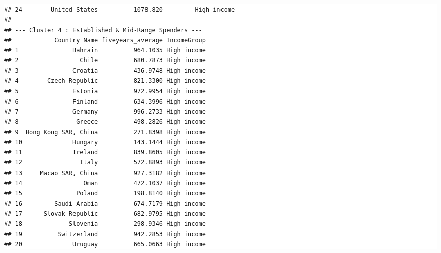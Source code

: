     ## 24        United States          1078.820         High income
    ## 
    ## --- Cluster 4 : Established & Mid-Range Spenders ---
    ##            Country Name fiveyears_average IncomeGroup
    ## 1               Bahrain          964.1035 High income
    ## 2                 Chile          680.7873 High income
    ## 3               Croatia          436.9748 High income
    ## 4        Czech Republic          821.3300 High income
    ## 5               Estonia          972.9954 High income
    ## 6               Finland          634.3996 High income
    ## 7               Germany          996.2733 High income
    ## 8                Greece          498.2826 High income
    ## 9  Hong Kong SAR, China          271.8398 High income
    ## 10              Hungary          143.1444 High income
    ## 11              Ireland          839.8605 High income
    ## 12                Italy          572.8893 High income
    ## 13     Macao SAR, China          927.3182 High income
    ## 14                 Oman          472.1037 High income
    ## 15               Poland          198.8140 High income
    ## 16         Saudi Arabia          674.7179 High income
    ## 17      Slovak Republic          682.9795 High income
    ## 18             Slovenia          298.9346 High income
    ## 19          Switzerland          942.2853 High income
    ## 20              Uruguay          665.0663 High income
